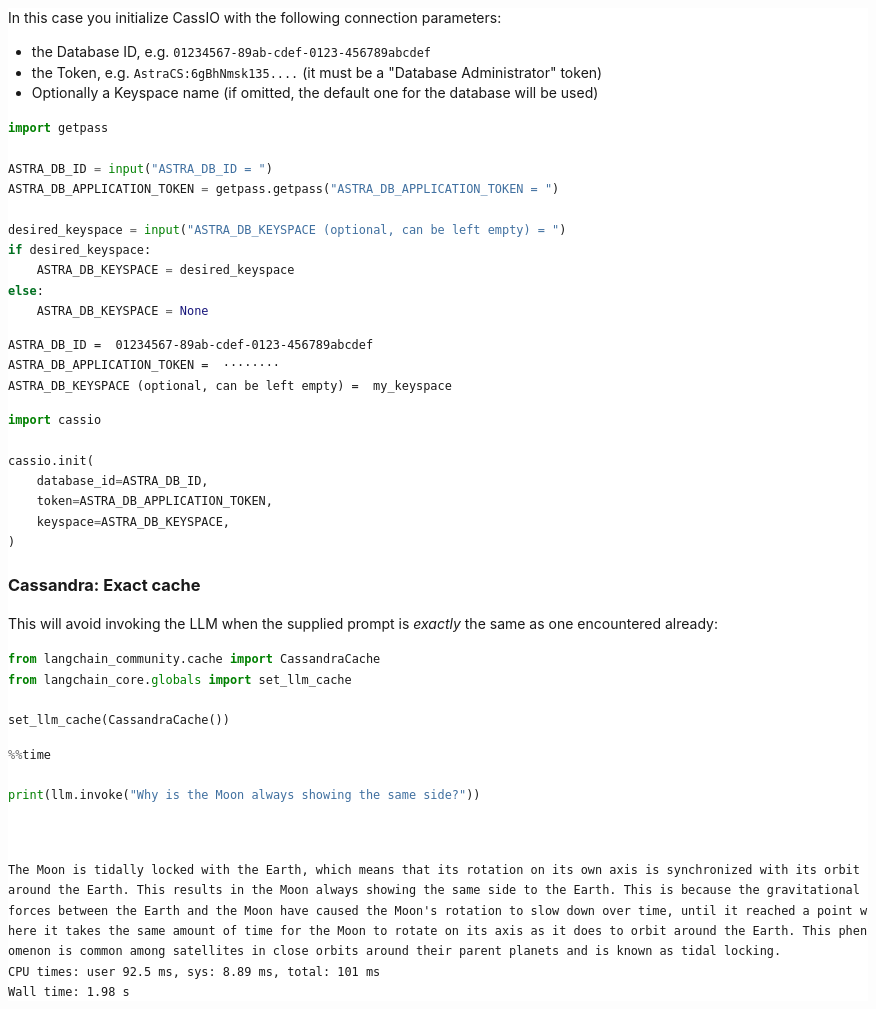 In this case you initialize CassIO with the following connection parameters:

- the Database ID, e.g. `01234567-89ab-cdef-0123-456789abcdef`
- the Token, e.g. `AstraCS:6gBhNmsk135....` (it must be a "Database Administrator" token)
- Optionally a Keyspace name (if omitted, the default one for the database will be used)


```python
import getpass

ASTRA_DB_ID = input("ASTRA_DB_ID = ")
ASTRA_DB_APPLICATION_TOKEN = getpass.getpass("ASTRA_DB_APPLICATION_TOKEN = ")

desired_keyspace = input("ASTRA_DB_KEYSPACE (optional, can be left empty) = ")
if desired_keyspace:
    ASTRA_DB_KEYSPACE = desired_keyspace
else:
    ASTRA_DB_KEYSPACE = None
```
```output
ASTRA_DB_ID =  01234567-89ab-cdef-0123-456789abcdef
ASTRA_DB_APPLICATION_TOKEN =  ········
ASTRA_DB_KEYSPACE (optional, can be left empty) =  my_keyspace
```

```python
import cassio

cassio.init(
    database_id=ASTRA_DB_ID,
    token=ASTRA_DB_APPLICATION_TOKEN,
    keyspace=ASTRA_DB_KEYSPACE,
)
```

### Cassandra: Exact cache

This will avoid invoking the LLM when the supplied prompt is _exactly_ the same as one encountered already:


```python
from langchain_community.cache import CassandraCache
from langchain_core.globals import set_llm_cache

set_llm_cache(CassandraCache())
```


```python
%%time

print(llm.invoke("Why is the Moon always showing the same side?"))
```
```output


The Moon is tidally locked with the Earth, which means that its rotation on its own axis is synchronized with its orbit around the Earth. This results in the Moon always showing the same side to the Earth. This is because the gravitational forces between the Earth and the Moon have caused the Moon's rotation to slow down over time, until it reached a point where it takes the same amount of time for the Moon to rotate on its axis as it does to orbit around the Earth. This phenomenon is common among satellites in close orbits around their parent planets and is known as tidal locking.
CPU times: user 92.5 ms, sys: 8.89 ms, total: 101 ms
Wall time: 1.98 s
```
